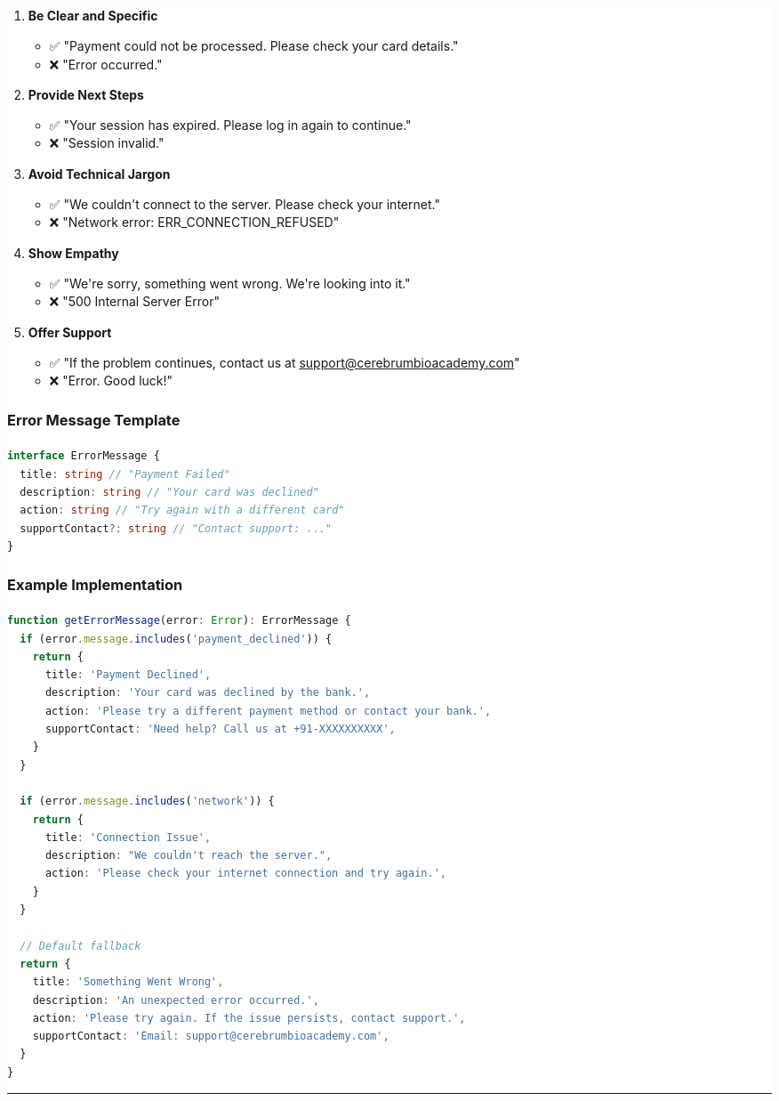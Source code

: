 1. **Be Clear and Specific**
   - ✅ "Payment could not be processed. Please check your card details."
   - ❌ "Error occurred."

2. **Provide Next Steps**
   - ✅ "Your session has expired. Please log in again to continue."
   - ❌ "Session invalid."

3. **Avoid Technical Jargon**
   - ✅ "We couldn't connect to the server. Please check your internet."
   - ❌ "Network error: ERR_CONNECTION_REFUSED"

4. **Show Empathy**
   - ✅ "We're sorry, something went wrong. We're looking into it."
   - ❌ "500 Internal Server Error"

5. **Offer Support**
   - ✅ "If the problem continues, contact us at support@cerebrumbioacademy.com"
   - ❌ "Error. Good luck!"

### Error Message Template

```typescript
interface ErrorMessage {
  title: string // "Payment Failed"
  description: string // "Your card was declined"
  action: string // "Try again with a different card"
  supportContact?: string // "Contact support: ..."
}
```

### Example Implementation

```typescript
function getErrorMessage(error: Error): ErrorMessage {
  if (error.message.includes('payment_declined')) {
    return {
      title: 'Payment Declined',
      description: 'Your card was declined by the bank.',
      action: 'Please try a different payment method or contact your bank.',
      supportContact: 'Need help? Call us at +91-XXXXXXXXXX',
    }
  }

  if (error.message.includes('network')) {
    return {
      title: 'Connection Issue',
      description: "We couldn't reach the server.",
      action: 'Please check your internet connection and try again.',
    }
  }

  // Default fallback
  return {
    title: 'Something Went Wrong',
    description: 'An unexpected error occurred.',
    action: 'Please try again. If the issue persists, contact support.',
    supportContact: 'Email: support@cerebrumbioacademy.com',
  }
}
```

---